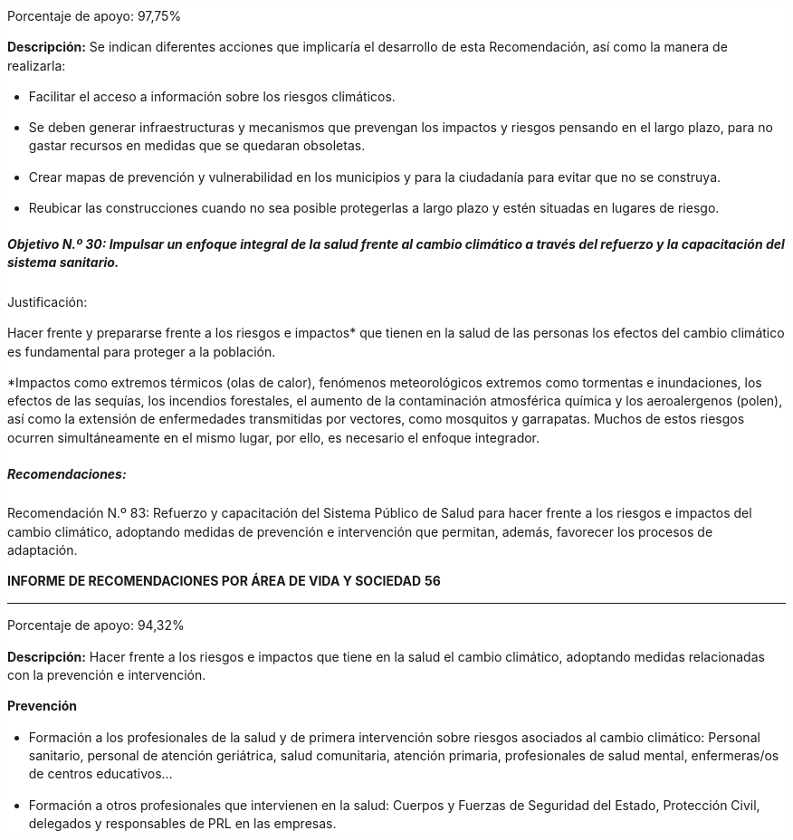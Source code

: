 Porcentaje de apoyo: 97,75%

**Descripción:** Se indican diferentes acciones que implicaría el desarrollo de esta
Recomendación, así como la manera de realizarla:

-  Facilitar el acceso a información sobre los riesgos climáticos.

-  Se deben generar infraestructuras y mecanismos que prevengan los impactos y
riesgos pensando en el largo plazo, para no gastar recursos en medidas que se
quedaran obsoletas.

-  Crear mapas de prevención y vulnerabilidad en los municipios y para la ciudadanía
para evitar que no se construya.

-  Reubicar las construcciones cuando no sea posible protegerlas a largo plazo y estén
situadas en lugares de riesgo.

##### Objetivo N.º 30: Impulsar un enfoque integral de la salud frente al cambio climático a través del refuerzo y la capacitación del sistema sanitario.

 Justificación:

Hacer frente y prepararse frente a los riesgos e impactos* que tienen en la salud de las
personas los efectos del cambio climático es fundamental para proteger a la población.

*Impactos como extremos térmicos (olas de calor), fenómenos meteorológicos extremos
como tormentas e inundaciones, los efectos de las sequías, los incendios forestales, el
aumento de la contaminación atmosférica química y los aeroalergenos (polen), así como la
extensión de enfermedades transmitidas por vectores, como mosquitos y garrapatas.
Muchos de estos riesgos ocurren simultáneamente en el mismo lugar, por ello, es necesario
el enfoque integrador.

##### Recomendaciones:

 Recomendación N.º 83: Refuerzo y capacitación del Sistema Público de Salud para hacer frente a los riesgos e impactos del cambio climático, adoptando medidas de prevención e intervención que permitan, además, favorecer los procesos de adaptación.

**INFORME DE RECOMENDACIONES POR ÁREA DE VIDA Y SOCIEDAD** **56**


-----

Porcentaje de apoyo: 94,32%

**Descripción:** Hacer frente a los riesgos e impactos que tiene en la salud el cambio climático,
adoptando medidas relacionadas con la prevención e intervención.

**Prevención**

-  Formación a los profesionales de la salud y de primera intervención sobre riesgos
asociados al cambio climático: Personal sanitario, personal de atención geriátrica,
salud comunitaria, atención primaria, profesionales de salud mental, enfermeras/os
de centros educativos…

-  Formación a otros profesionales que intervienen en la salud: Cuerpos y Fuerzas de
Seguridad del Estado, Protección Civil, delegados y responsables de PRL en las
empresas.

